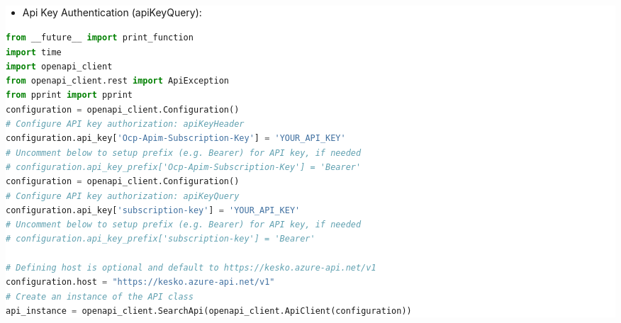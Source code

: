 * Api Key Authentication (apiKeyQuery):
```python
from __future__ import print_function
import time
import openapi_client
from openapi_client.rest import ApiException
from pprint import pprint
configuration = openapi_client.Configuration()
# Configure API key authorization: apiKeyHeader
configuration.api_key['Ocp-Apim-Subscription-Key'] = 'YOUR_API_KEY'
# Uncomment below to setup prefix (e.g. Bearer) for API key, if needed
# configuration.api_key_prefix['Ocp-Apim-Subscription-Key'] = 'Bearer'
configuration = openapi_client.Configuration()
# Configure API key authorization: apiKeyQuery
configuration.api_key['subscription-key'] = 'YOUR_API_KEY'
# Uncomment below to setup prefix (e.g. Bearer) for API key, if needed
# configuration.api_key_prefix['subscription-key'] = 'Bearer'

# Defining host is optional and default to https://kesko.azure-api.net/v1
configuration.host = "https://kesko.azure-api.net/v1"
# Create an instance of the API class
api_instance = openapi_client.SearchApi(openapi_client.ApiClient(configuration))
```